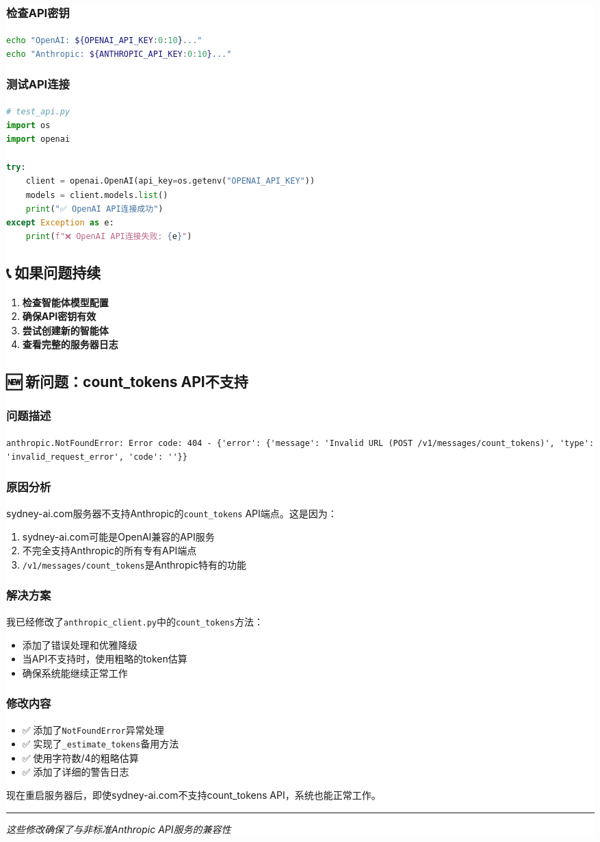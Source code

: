 ### 检查API密钥
```bash
echo "OpenAI: ${OPENAI_API_KEY:0:10}..."
echo "Anthropic: ${ANTHROPIC_API_KEY:0:10}..."
```

### 测试API连接
```python
# test_api.py
import os
import openai

try:
    client = openai.OpenAI(api_key=os.getenv("OPENAI_API_KEY"))
    models = client.models.list()
    print("✅ OpenAI API连接成功")
except Exception as e:
    print(f"❌ OpenAI API连接失败: {e}")
```

## 📞 如果问题持续

1. **检查智能体模型配置**
2. **确保API密钥有效**
3. **尝试创建新的智能体**
4. **查看完整的服务器日志**

## 🆕 新问题：count_tokens API不支持

### 问题描述
```
anthropic.NotFoundError: Error code: 404 - {'error': {'message': 'Invalid URL (POST /v1/messages/count_tokens)', 'type': 'invalid_request_error', 'code': ''}}
```

### 原因分析
sydney-ai.com服务器不支持Anthropic的`count_tokens` API端点。这是因为：
1. sydney-ai.com可能是OpenAI兼容的API服务
2. 不完全支持Anthropic的所有专有API端点
3. `/v1/messages/count_tokens`是Anthropic特有的功能

### 解决方案
我已经修改了`anthropic_client.py`中的`count_tokens`方法：
- 添加了错误处理和优雅降级
- 当API不支持时，使用粗略的token估算
- 确保系统能继续正常工作

### 修改内容
- ✅ 添加了`NotFoundError`异常处理
- ✅ 实现了`_estimate_tokens`备用方法
- ✅ 使用字符数/4的粗略估算
- ✅ 添加了详细的警告日志

现在重启服务器后，即使sydney-ai.com不支持count_tokens API，系统也能正常工作。

---

*这些修改确保了与非标准Anthropic API服务的兼容性*
